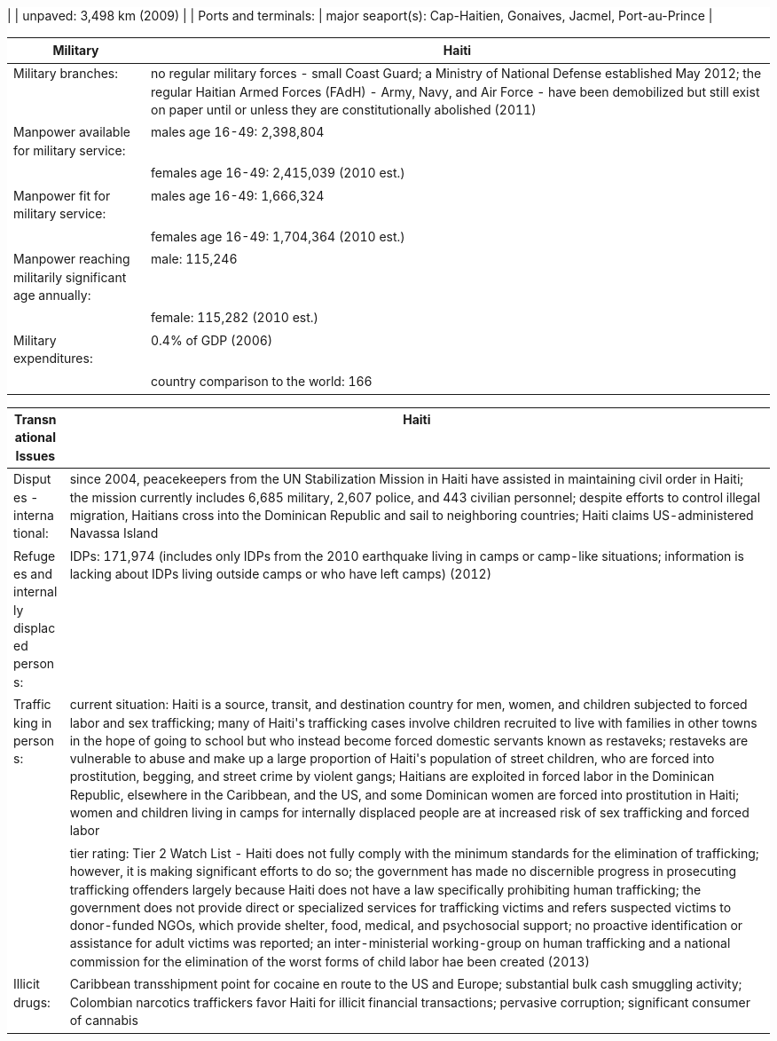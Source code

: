 | | unpaved: 3,498 km (2009) |
| Ports and terminals: | major seaport(s): Cap-Haitien, Gonaives, Jacmel, Port-au-Prince |

| Military | Haiti |
| --- | --- |
| Military branches: | no regular military forces - small Coast Guard; a Ministry of National Defense established May 2012; the regular Haitian Armed Forces (FAdH) - Army, Navy, and Air Force - have been demobilized but still exist on paper until or unless they are constitutionally abolished (2011) |
| Manpower available for military service: | males age 16-49: 2,398,804 |
| | females age 16-49: 2,415,039 (2010 est.) |
| Manpower fit for military service: | males age 16-49: 1,666,324 |
| | females age 16-49: 1,704,364 (2010 est.) |
| Manpower reaching militarily significant age annually: | male: 115,246 |
| | female: 115,282 (2010 est.) |
| Military expenditures: | 0.4% of GDP (2006) |
| | country comparison to the world:   166 |

| Transnational Issues | Haiti |
| --- | --- |
| Disputes - international: | since 2004, peacekeepers from the UN Stabilization Mission in Haiti have assisted in maintaining civil order in Haiti; the mission currently includes 6,685 military, 2,607 police, and 443 civilian personnel; despite efforts to control illegal migration, Haitians cross into the Dominican Republic and sail to neighboring countries; Haiti claims US-administered Navassa Island |
| Refugees and internally displaced persons: | IDPs: 171,974 (includes only IDPs from the 2010 earthquake living in camps or camp-like situations; information is lacking about IDPs living outside camps or who have left camps) (2012) |
| Trafficking in persons: | current situation: Haiti is a source, transit, and destination country for men, women, and children subjected to forced labor and sex trafficking; many of Haiti's trafficking cases involve children recruited to live with families in other towns in the hope of going to school but who instead become forced domestic servants known as restaveks; restaveks are vulnerable to abuse and make up a large proportion of Haiti's population of street children, who are forced into prostitution, begging, and street crime by violent gangs; Haitians are exploited in forced labor in the Dominican Republic, elsewhere in the Caribbean, and the US, and some Dominican women are forced into prostitution in Haiti; women and children living in camps for internally displaced people are at increased risk of sex trafficking and forced labor |
| | tier rating: Tier 2 Watch List - Haiti does not fully comply with the minimum standards for the elimination of trafficking; however, it is making significant efforts to do so; the government has made no discernible progress in prosecuting trafficking offenders largely because Haiti does not have a law specifically prohibiting human trafficking; the government does not provide direct or specialized services for trafficking victims and refers suspected victims to donor-funded NGOs, which provide shelter, food, medical, and psychosocial support; no proactive identification or assistance for adult victims was reported; an inter-ministerial working-group on human trafficking and a national commission for the elimination of the worst forms of child labor hae been created (2013) |
| Illicit drugs: | Caribbean transshipment point for cocaine en route to the US and Europe; substantial bulk cash smuggling activity; Colombian narcotics traffickers favor Haiti for illicit financial transactions; pervasive corruption; significant consumer of cannabis |

